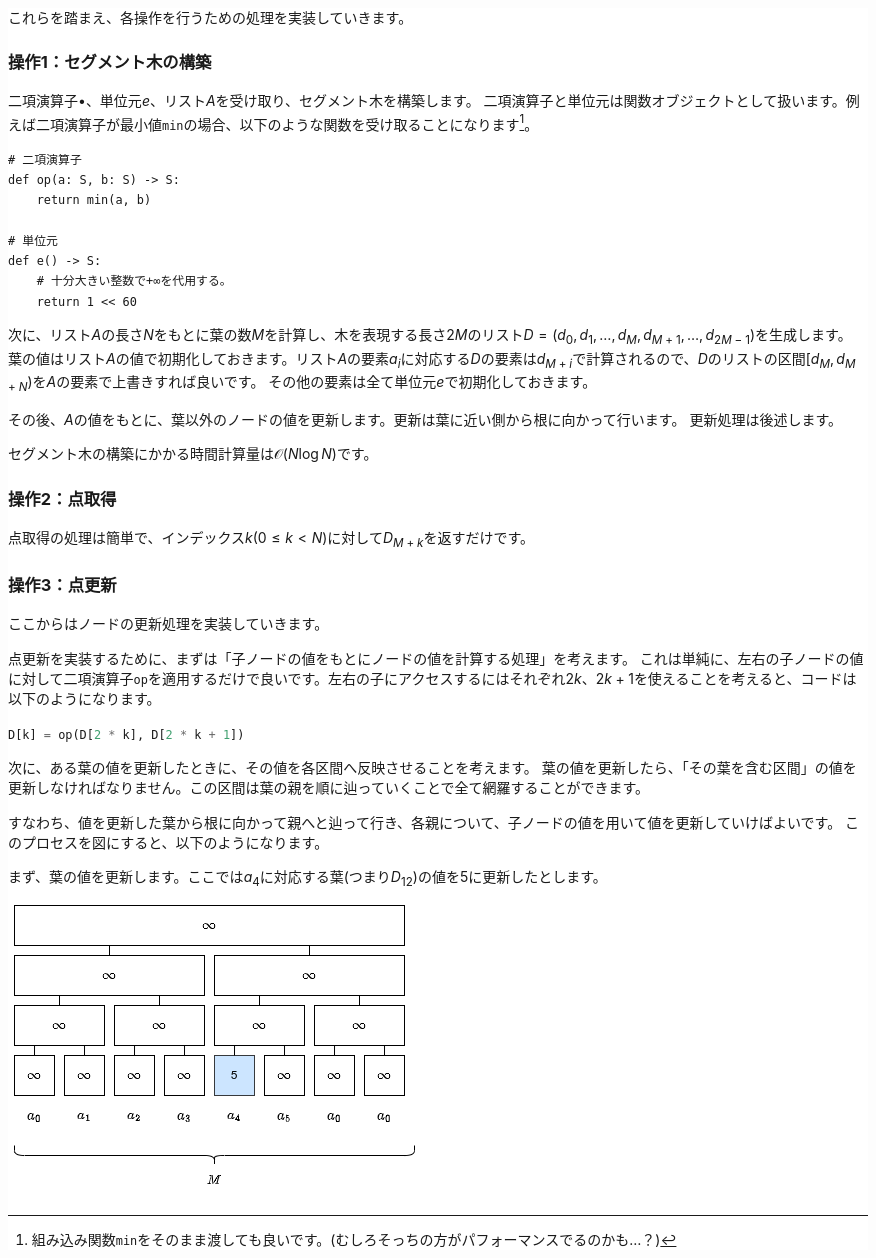 これらを踏まえ、各操作を行うための処理を実装していきます。

### 操作1：セグメント木の構築

二項演算子$\bullet$、単位元$e$、リスト$A$を受け取り、セグメント木を構築します。
二項演算子と単位元は関数オブジェクトとして扱います。例えば二項演算子が最小値`min`の場合、以下のような関数を受け取ることになります[^3]。

```python:二項演算子と単位元を表す関数
# 二項演算子
def op(a: S, b: S) -> S:
    return min(a, b)

# 単位元
def e() -> S:
    # 十分大きい整数で+∞を代用する。
    return 1 << 60
```

次に、リスト$A$の長さ$N$をもとに葉の数$M$を計算し、木を表現する長さ$2M$のリスト$D = (d_0, d_1, \ldots, d_M, d_{M + 1}, \ldots, d_{2M - 1})$を生成します。
葉の値はリスト$A$の値で初期化しておきます。リスト$A$の要素$a_i$に対応する$D$の要素は$d_{M + i}$で計算されるので、$D$のリストの区間$[d_M, d_{M + N})$を$A$の要素で上書きすれば良いです。
その他の要素は全て単位元$e$で初期化しておきます。

その後、$A$の値をもとに、葉以外のノードの値を更新します。更新は葉に近い側から根に向かって行います。
更新処理は後述します。

セグメント木の構築にかかる時間計算量は$\mathcal{O}(N\log{N})$です。

### 操作2：点取得

点取得の処理は簡単で、インデックス$k(0 \leq k < N)$に対して$D_{M + k}$を返すだけです。

### 操作3：点更新

ここからはノードの更新処理を実装していきます。

点更新を実装するために、まずは「子ノードの値をもとにノードの値を計算する処理」を考えます。
これは単純に、左右の子ノードの値に対して二項演算子`op`を適用するだけで良いです。左右の子にアクセスするにはそれぞれ$2k$、$2k + 1$を使えることを考えると、コードは以下のようになります。

```python
D[k] = op(D[2 * k], D[2 * k + 1])
```

次に、ある葉の値を更新したときに、その値を各区間へ反映させることを考えます。
葉の値を更新したら、「その葉を含む区間」の値を更新しなければなりません。この区間は葉の親を順に辿っていくことで全て網羅することができます。

すなわち、値を更新した葉から根に向かって親へと辿って行き、各親について、子ノードの値を用いて値を更新していけばよいです。
このプロセスを図にすると、以下のようになります。

まず、葉の値を更新します。ここでは$a_4$に対応する葉(つまり$D_{12}$)の値を5に更新したとします。

![](/images/1324f0ef26a093/2022-08-09-10-39-55.png)


[^1]: 遅延セグメント木においては、区間和などの区間の長さの情報が必要となる演算を行う場合は、整数値と区間の長さをメンバに持つクラスを要素の型とすることがあります。通常のセグメント木では整数型しか使わない気がします(あんまり自信無いけど)
[^2]: セグメント木に対する操作では0-indexedで受け付けますが、内部実装は1-indexedとします。この方がすっきりした実装になるという理由でこのようにしています。
[^3]: 組み込み関数`min`をそのまま渡しても良いです。(むしろそっちの方がパフォーマンスでるのかも…？)
